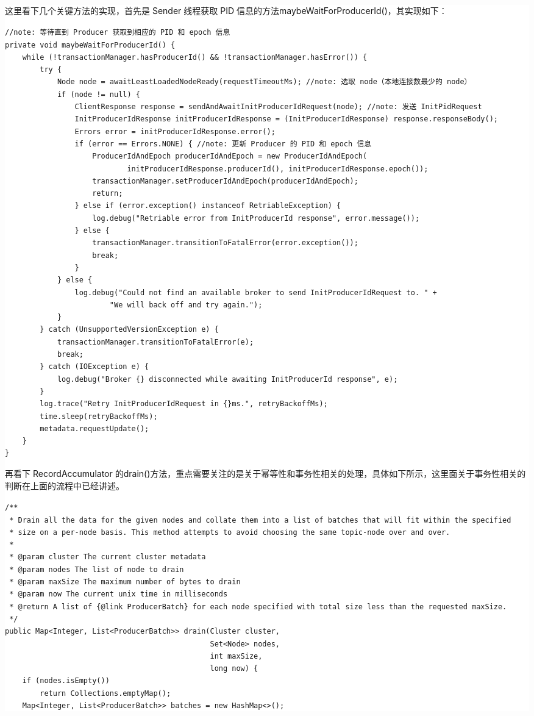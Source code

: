 这里看下几个关键方法的实现，首先是 Sender 线程获取 PID 信息的方法maybeWaitForProducerId()，其实现如下：

```
//note: 等待直到 Producer 获取到相应的 PID 和 epoch 信息
private void maybeWaitForProducerId() {
    while (!transactionManager.hasProducerId() && !transactionManager.hasError()) {
        try {
            Node node = awaitLeastLoadedNodeReady(requestTimeoutMs); //note: 选取 node（本地连接数最少的 node）
            if (node != null) {
                ClientResponse response = sendAndAwaitInitProducerIdRequest(node); //note: 发送 InitPidRequest
                InitProducerIdResponse initProducerIdResponse = (InitProducerIdResponse) response.responseBody();
                Errors error = initProducerIdResponse.error();
                if (error == Errors.NONE) { //note: 更新 Producer 的 PID 和 epoch 信息
                    ProducerIdAndEpoch producerIdAndEpoch = new ProducerIdAndEpoch(
                            initProducerIdResponse.producerId(), initProducerIdResponse.epoch());
                    transactionManager.setProducerIdAndEpoch(producerIdAndEpoch);
                    return;
                } else if (error.exception() instanceof RetriableException) {
                    log.debug("Retriable error from InitProducerId response", error.message());
                } else {
                    transactionManager.transitionToFatalError(error.exception());
                    break;
                }
            } else {
                log.debug("Could not find an available broker to send InitProducerIdRequest to. " +
                        "We will back off and try again.");
            }
        } catch (UnsupportedVersionException e) {
            transactionManager.transitionToFatalError(e);
            break;
        } catch (IOException e) {
            log.debug("Broker {} disconnected while awaiting InitProducerId response", e);
        }
        log.trace("Retry InitProducerIdRequest in {}ms.", retryBackoffMs);
        time.sleep(retryBackoffMs);
        metadata.requestUpdate();
    }
}
```

再看下 RecordAccumulator 的drain()方法，重点需要关注的是关于幂等性和事务性相关的处理，具体如下所示，这里面关于事务性相关的判断在上面的流程中已经讲述。

```
/**
 * Drain all the data for the given nodes and collate them into a list of batches that will fit within the specified
 * size on a per-node basis. This method attempts to avoid choosing the same topic-node over and over.
 *
 * @param cluster The current cluster metadata
 * @param nodes The list of node to drain
 * @param maxSize The maximum number of bytes to drain
 * @param now The current unix time in milliseconds
 * @return A list of {@link ProducerBatch} for each node specified with total size less than the requested maxSize.
 */
public Map<Integer, List<ProducerBatch>> drain(Cluster cluster,
                                               Set<Node> nodes,
                                               int maxSize,
                                               long now) {
    if (nodes.isEmpty())
        return Collections.emptyMap();
    Map<Integer, List<ProducerBatch>> batches = new HashMap<>();
```